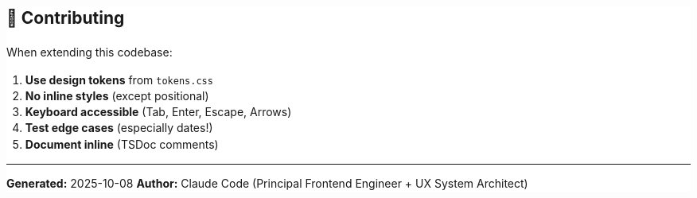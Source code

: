 ## 🤝 Contributing

When extending this codebase:
1. **Use design tokens** from `tokens.css`
2. **No inline styles** (except positional)
3. **Keyboard accessible** (Tab, Enter, Escape, Arrows)
4. **Test edge cases** (especially dates!)
5. **Document inline** (TSDoc comments)

---

**Generated:** 2025-10-08
**Author:** Claude Code (Principal Frontend Engineer + UX System Architect)
